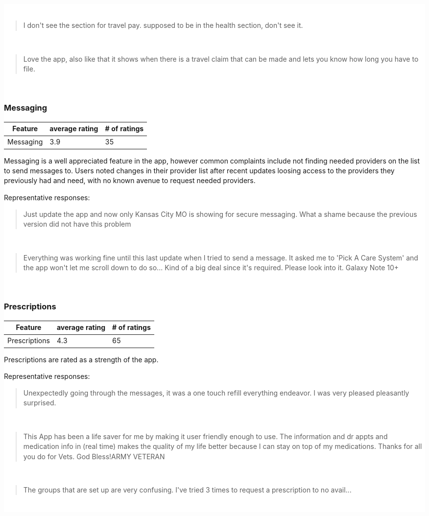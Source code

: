 <br>

> I don't see the section for travel pay. supposed to be in the health section, don't see it.

<br>

> Love the app, also like that it shows when there is a travel claim that can be made and lets you know how long you have to file.

<br> 

### Messaging
| Feature | average rating | # of ratings |
|--|--|--|
| Messaging | 3.9 | 35 |
Messaging is a well appreciated feature in the app, however common complaints include not finding needed providers on the list to send messages to. Users noted changes in their provider list after recent updates loosing access to the providers they previously had and need, with no known avenue to request needed providers. 

Representative responses:

> Just update the app and now only Kansas City MO is showing for secure messaging. What a shame because the previous version did not have this problem

<br>

> Everything was working fine until this last update when I tried to send a message. It asked me to 'Pick A Care System' and the app won't let me scroll down to do so... Kind of a big deal since it's required. Please look into it. Galaxy Note 10+

<br>


### Prescriptions
| Feature | average rating | # of ratings |
|--|--|--|
| Prescriptions | 4.3 | 65 |
Prescriptions are rated as a strength of the app.

Representative responses:

> Unexpectedly going through the messages, it was a one touch refill everything endeavor. I was very pleased pleasantly surprised.

<br>

> This App has been a life saver for me by making it user friendly enough to use. The information and dr appts and medication info in (real time) makes the quality of my life better because I can stay on top of my medications. Thanks for all you do for Vets. God Bless!ARMY VETERAN

<br>

> The groups that are set up are very confusing. I've tried 3 times to request a prescription to no avail...

<br>
